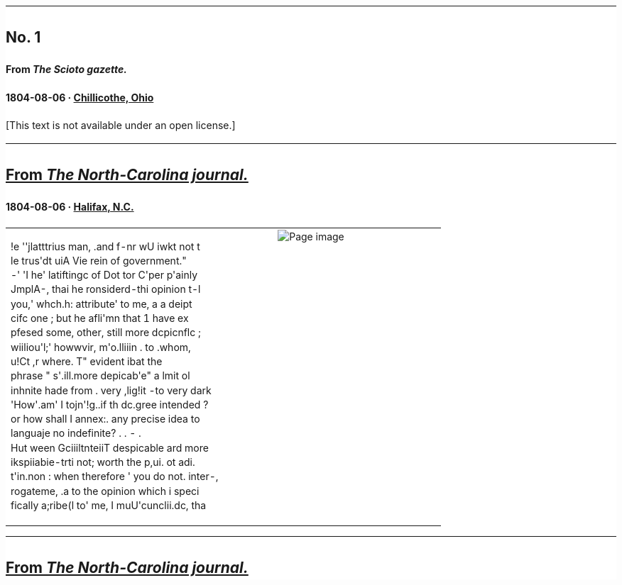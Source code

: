 </tr></table>

---

## No. 1

#### From _The Scioto gazette._

#### 1804-08-06 &middot; [Chillicothe, Ohio](http://dbpedia.org/resource/Chillicothe%2C_Ohio)

[This text is not available under an open license.]

---

## [From _The North-Carolina journal._](https://newspapers.digitalnc.org/lccn/sn83025848/1804-08-06/ed-1/seq-1/)

#### 1804-08-06 &middot; [Halifax, N.C.](http://dbpedia.org/resource/Halifax%2C_North_Carolina)

<table style="width: 100%;"><tr><td style="width: 50%">

  
!e &#x27;&#x27;jlatttrius man, .and f-nr wU iwkt not t  
le trus&#x27;dt uiA Vie rein of government.&quot;  
-&#x27; &#x27;I he&#x27; latiftingc of Dot tor C&#x27;per p&#x27;ainly  
JmplA-, thai he ronsiderd-thi opinion t-l  
you,&#x27; whch.h: attribute&#x27; to me, a a deipt­  
cifc one ; but he afli&#x27;mn that 1 have ex  
pfesed some, other, still more dcpicnflc ;  
wiiliou&#x27;l;&#x27; howwvir, m&#x27;o.lliiin . to .whom,  
u!Ct ,r where. T&quot; evident ibat the  
phrase &quot; s&#x27;.ill.more depicab&#x27;e&quot; a lmit ol  
inhnite hade from . very ,lig!it -to very dark  
&#x27;How&#x27;.am&#x27; I tojn&#x27;!g..if th dc.gree intended ?  
or how shall I annex:. any precise idea to  
languaje no indefinite? . . - .  
Hut ween GciiiltnteiiT despicable ard more  
ikspiiabie-trti not; worth the p,ui. ot adi.­  
t&#x27;in.non : when therefore &#x27; you do not. inter-,  
rogateme, .a to the opinion which i speci­  
fically a;ribe(l to&#x27; me, I muU&#x27;cunclii.dc, tha
</td><td style="width: 50%; max-height: 75%; margin: auto; display: block;">
<img alt="Page image" src="https://newspapers.digitalnc.org/images/iiif/batch_ncu_NCJHal2n_ver01%2Fdata%2F1804080601%2F0742.jp2/pct:7.962962962962963,56.74476639401082,19.60648148148148,12.768612227921809/!600,600/0/default.jpg"/>
</td>
</tr></table>

---

## [From _The North-Carolina journal._](https://newspapers.digitalnc.org/lccn/sn83025848/1804-08-06/ed-1/seq-1/)
